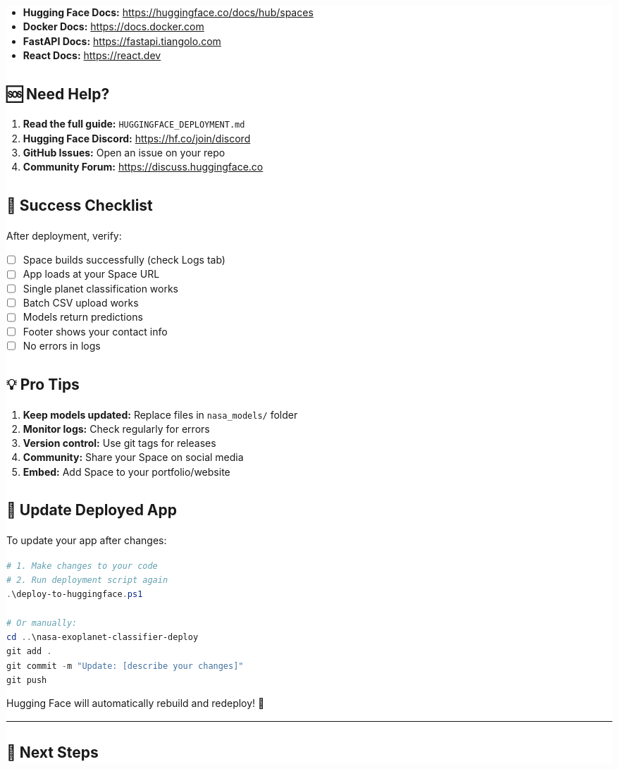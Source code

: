 - **Hugging Face Docs:** https://huggingface.co/docs/hub/spaces
- **Docker Docs:** https://docs.docker.com
- **FastAPI Docs:** https://fastapi.tiangolo.com
- **React Docs:** https://react.dev

## 🆘 Need Help?

1. **Read the full guide:** `HUGGINGFACE_DEPLOYMENT.md`
2. **Hugging Face Discord:** https://hf.co/join/discord
3. **GitHub Issues:** Open an issue on your repo
4. **Community Forum:** https://discuss.huggingface.co

## 🎉 Success Checklist

After deployment, verify:
- [ ] Space builds successfully (check Logs tab)
- [ ] App loads at your Space URL
- [ ] Single planet classification works
- [ ] Batch CSV upload works
- [ ] Models return predictions
- [ ] Footer shows your contact info
- [ ] No errors in logs

## 💡 Pro Tips

1. **Keep models updated:** Replace files in `nasa_models/` folder
2. **Monitor logs:** Check regularly for errors
3. **Version control:** Use git tags for releases
4. **Community:** Share your Space on social media
5. **Embed:** Add Space to your portfolio/website

## 🔄 Update Deployed App

To update your app after changes:

```powershell
# 1. Make changes to your code
# 2. Run deployment script again
.\deploy-to-huggingface.ps1

# Or manually:
cd ..\nasa-exoplanet-classifier-deploy
git add .
git commit -m "Update: [describe your changes]"
git push
```

Hugging Face will automatically rebuild and redeploy! 🚀

---

## 🌟 Next Steps
